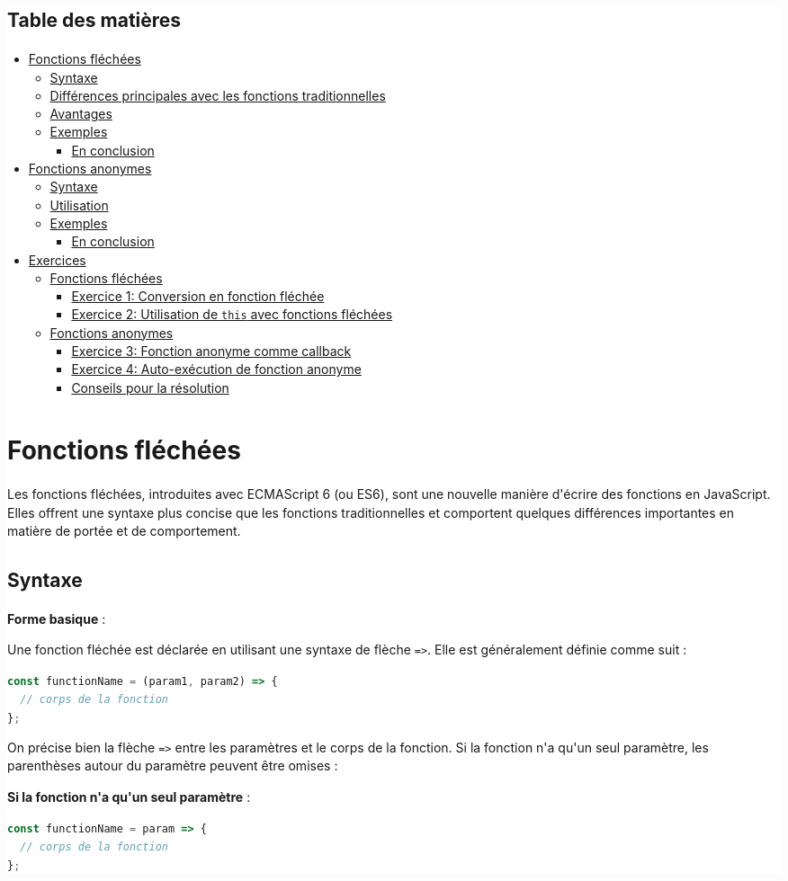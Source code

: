 ## Table des matières

- [Fonctions fléchées](#fonctions-fléchées)
  * [Syntaxe](#syntaxe)
  * [Différences principales avec les fonctions traditionnelles](#différences-principales-avec-les-fonctions-traditionnelles)
  * [Avantages](#avantages)
  * [Exemples](#exemples)
    + [En conclusion](#en-conclusion)
- [Fonctions anonymes](#fonctions-anonymes)
    * [Syntaxe](#syntaxe-1)
    * [Utilisation](#utilisation)
    * [Exemples](#exemples-1)
        + [En conclusion](#en-conclusion-1)
- [Exercices](#exercices)
    * [Fonctions fléchées](#fonctions-fléchées-1)
        + [Exercice 1: Conversion en fonction fléchée](#exercice-1--conversion-en-fonction-fléchée)
        + [Exercice 2: Utilisation de `this` avec fonctions fléchées](#exercice-2--utilisation-de--this--avec-fonctions-fléchées)
    * [Fonctions anonymes](#fonctions-anonymes-1)
        + [Exercice 3: Fonction anonyme comme callback](#exercice-3--fonction-anonyme-comme-callback)
        + [Exercice 4: Auto-exécution de fonction anonyme](#exercice-4--auto-exécution-de-fonction-anonyme)
        + [Conseils pour la résolution](#conseils-pour-la-résolution)

# Fonctions fléchées

Les fonctions fléchées, introduites avec ECMAScript 6 (ou ES6), sont une nouvelle manière d'écrire des fonctions en JavaScript. Elles offrent une syntaxe plus concise que les fonctions traditionnelles et comportent quelques différences importantes en matière de portée et de comportement.

## Syntaxe

**Forme basique** :

Une fonction fléchée est déclarée en utilisant une syntaxe de flèche `=>`. Elle est généralement définie comme suit :

```js
const functionName = (param1, param2) => {
  // corps de la fonction
};
```

On précise bien la flèche `=>` entre les paramètres et le corps de la fonction. Si la fonction n'a qu'un seul paramètre, les parenthèses autour du paramètre peuvent être omises :

**Si la fonction n'a qu'un seul paramètre** :

```js
const functionName = param => {
  // corps de la fonction
};
```
